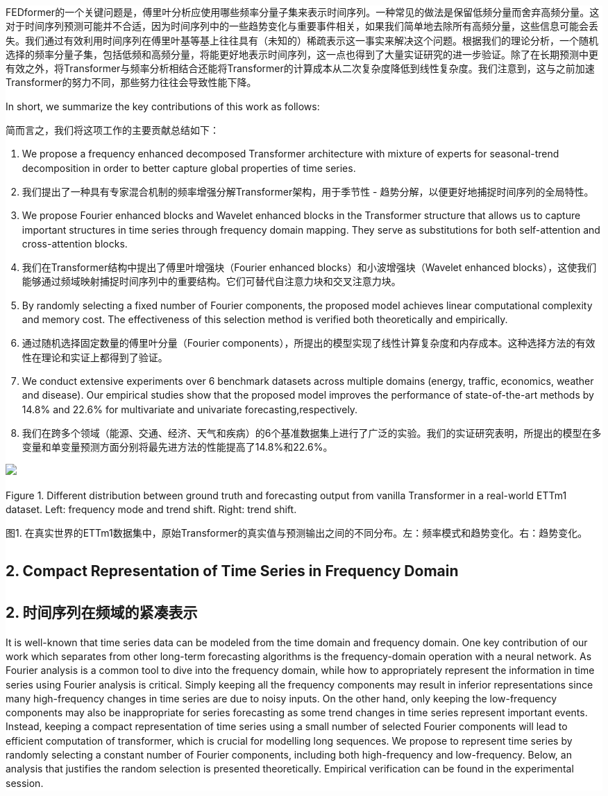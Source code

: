 FEDformer的一个关键问题是，傅里叶分析应使用哪些频率分量子集来表示时间序列。一种常见的做法是保留低频分量而舍弃高频分量。这对于时间序列预测可能并不合适，因为时间序列中的一些趋势变化与重要事件相关，如果我们简单地去除所有高频分量，这些信息可能会丢失。我们通过有效利用时间序列在傅里叶基等基上往往具有（未知的）稀疏表示这一事实来解决这个问题。根据我们的理论分析，一个随机选择的频率分量子集，包括低频和高频分量，将能更好地表示时间序列，这一点也得到了大量实证研究的进一步验证。除了在长期预测中更有效之外，将Transformer与频率分析相结合还能将Transformer的计算成本从二次复杂度降低到线性复杂度。我们注意到，这与之前加速Transformer的努力不同，那些努力往往会导致性能下降。

In short, we summarize the key contributions of this work as follows:

简而言之，我们将这项工作的主要贡献总结如下：

1. We propose a frequency enhanced decomposed Transformer architecture with mixture of experts for seasonal-trend decomposition in order to better capture global properties of time series.

1. 我们提出了一种具有专家混合机制的频率增强分解Transformer架构，用于季节性 - 趋势分解，以便更好地捕捉时间序列的全局特性。

2. We propose Fourier enhanced blocks and Wavelet enhanced blocks in the Transformer structure that allows us to capture important structures in time series through frequency domain mapping. They serve as substitutions for both self-attention and cross-attention blocks.

2. 我们在Transformer结构中提出了傅里叶增强块（Fourier enhanced blocks）和小波增强块（Wavelet enhanced blocks），这使我们能够通过频域映射捕捉时间序列中的重要结构。它们可替代自注意力块和交叉注意力块。

3. By randomly selecting a fixed number of Fourier components, the proposed model achieves linear computational complexity and memory cost. The effectiveness of this selection method is verified both theoretically and empirically.

3. 通过随机选择固定数量的傅里叶分量（Fourier components），所提出的模型实现了线性计算复杂度和内存成本。这种选择方法的有效性在理论和实证上都得到了验证。

4. We conduct extensive experiments over 6 benchmark datasets across multiple domains (energy, traffic, economics, weather and disease). Our empirical studies show that the proposed model improves the performance of state-of-the-art methods by ${14.8}\%$ and ${22.6}\%$ for multivariate and univariate forecasting,respectively.

4. 我们在跨多个领域（能源、交通、经济、天气和疾病）的6个基准数据集上进行了广泛的实验。我们的实证研究表明，所提出的模型在多变量和单变量预测方面分别将最先进方法的性能提高了${14.8}\%$和${22.6}\%$。



<img src="https://cdn.noedgeai.com/01957f69-db4d-7f34-af19-bfc9e93e263b_1.jpg?x=904&y=215&w=662&h=230&r=0"/>

Figure 1. Different distribution between ground truth and forecasting output from vanilla Transformer in a real-world ETTm1 dataset. Left: frequency mode and trend shift. Right: trend shift.

图1. 在真实世界的ETTm1数据集中，原始Transformer的真实值与预测输出之间的不同分布。左：频率模式和趋势变化。右：趋势变化。



## 2. Compact Representation of Time Series in Frequency Domain

## 2. 时间序列在频域的紧凑表示

It is well-known that time series data can be modeled from the time domain and frequency domain. One key contribution of our work which separates from other long-term forecasting algorithms is the frequency-domain operation with a neural network. As Fourier analysis is a common tool to dive into the frequency domain, while how to appropriately represent the information in time series using Fourier analysis is critical. Simply keeping all the frequency components may result in inferior representations since many high-frequency changes in time series are due to noisy inputs. On the other hand, only keeping the low-frequency components may also be inappropriate for series forecasting as some trend changes in time series represent important events. Instead, keeping a compact representation of time series using a small number of selected Fourier components will lead to efficient computation of transformer, which is crucial for modelling long sequences. We propose to represent time series by randomly selecting a constant number of Fourier components, including both high-frequency and low-frequency. Below, an analysis that justifies the random selection is presented theoretically. Empirical verification can be found in the experimental session.
